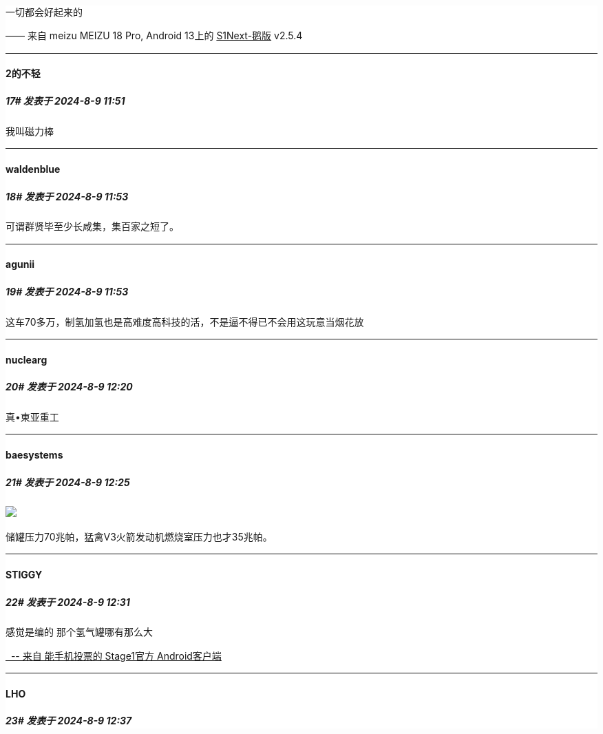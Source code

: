一切都会好起来的

—— 来自 meizu MEIZU 18 Pro, Android 13上的 [S1Next-鹅版](https://github.com/ykrank/S1-Next/releases) v2.5.4

*****

####  2的不轻  
##### 17#       发表于 2024-8-9 11:51

我叫磁力棒

*****

####  waldenblue  
##### 18#       发表于 2024-8-9 11:53

可谓群贤毕至少长咸集，集百家之短了。

*****

####  agunii  
##### 19#       发表于 2024-8-9 11:53

这车70多万，制氢加氢也是高难度高科技的活，不是逼不得已不会用这玩意当烟花放

*****

####  nuclearg  
##### 20#       发表于 2024-8-9 12:20

真•東亚重工

*****

####  baesystems  
##### 21#       发表于 2024-8-9 12:25

<img src="https://static.saraba1st.com/image/smiley/face2017/067.png" referrerpolicy="no-referrer">

储罐压力70兆帕，猛禽V3火箭发动机燃烧室压力也才35兆帕。

*****

####  STIGGY  
##### 22#       发表于 2024-8-9 12:31

感觉是编的 那个氢气罐哪有那么大

[  -- 来自 能手机投票的 Stage1官方 Android客户端](https://www.coolapk.com/apk/140634)

*****

####  LHO  
##### 23#       发表于 2024-8-9 12:37
